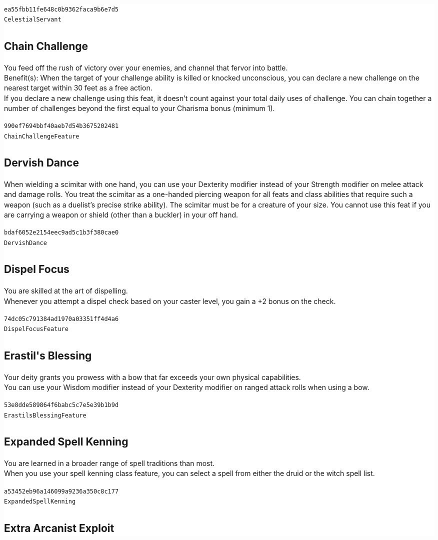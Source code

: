 `ea55fbb11fe648c0b9362faca9b6e7d5`  
`CelestialServant`  

## Chain Challenge

You feed off the rush of victory over your enemies, and channel that fervor into battle.  
Benefit(s): When the target of your challenge ability is killed or knocked unconscious, you can declare a new challenge on the nearest target within 30 feet as a free action.  
If you declare a new challenge using this feat, it doesn’t count against your total daily uses of challenge. You can chain together a number of challenges beyond the first equal to your Charisma bonus (minimum 1).

`990ef7694bbf40aeb7d54b3675202481`  
`ChainChallengeFeature`  

## Dervish Dance

When wielding a scimitar with one hand, you can use your Dexterity modifier instead of your Strength modifier on melee attack and damage rolls. You treat the scimitar as a one-handed piercing weapon for all feats and class abilities that require such a weapon (such as a duelist’s precise strike ability). The scimitar must be for a creature of your size. You cannot use this feat if you are carrying a weapon or shield (other than a buckler) in your off hand.

`bdaf6052e2154eec9ad5c1b3f380cae0`  
`DervishDance`  

## Dispel Focus

You are skilled at the art of dispelling.  
Whenever you attempt a dispel check based on your caster level, you gain a +2 bonus on the check.

`74dc05c791384ad1970a03351ff4d4a6`  
`DispelFocusFeature`  

## Erastil's Blessing

Your deity grants you prowess with a bow that far exceeds your own physical capabilities.  
You can use your Wisdom modifier instead of your Dexterity modifier on ranged attack rolls when using a bow.

`53e8dde589864f6babc5c7e5e39b1b9d`  
`ErastilsBlessingFeature`  

## Expanded Spell Kenning

You are learned in a broader range of spell traditions than most.  
When you use your spell kenning class feature, you can select a spell from either the druid or the witch spell list.

`a53452eb96a146099a9236a350c8c177`  
`ExpandedSpellKenning`  

## Extra Arcanist Exploit
